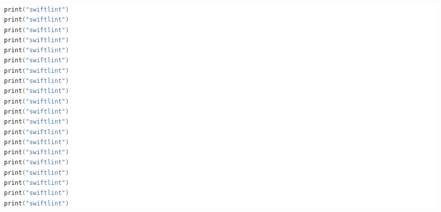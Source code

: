 ```swift
print("swiftlint")
print("swiftlint")
print("swiftlint")
print("swiftlint")
print("swiftlint")
print("swiftlint")
print("swiftlint")
print("swiftlint")
print("swiftlint")
print("swiftlint")
print("swiftlint")
print("swiftlint")
print("swiftlint")
print("swiftlint")
print("swiftlint")
print("swiftlint")
print("swiftlint")
print("swiftlint")
print("swiftlint")
print("swiftlint")
